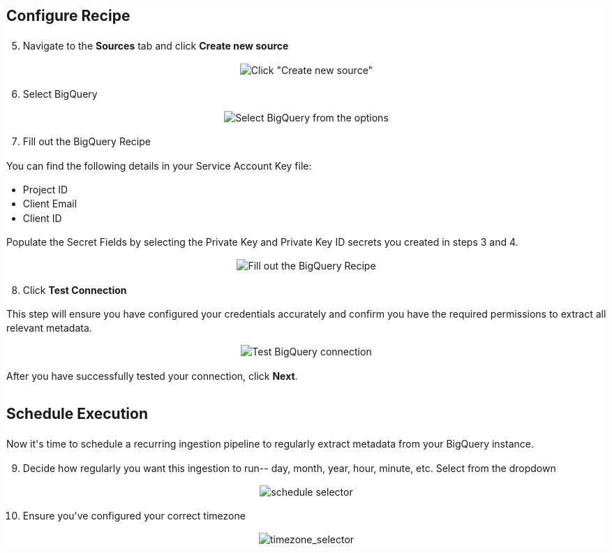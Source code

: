 ## Configure Recipe

5. Navigate to the **Sources** tab and click **Create new source**

<p align="center">
  <img width="75%" alt="Click &quot;Create new source&quot;" src="https://raw.githubusercontent.com/datahub-project/static-assets/main/imgs/guides/bigquery/bigquery_ingestion_click_create_new_source_button.png"/>
</p>

6. Select BigQuery

<p align="center">
  <img width="75%" alt="Select BigQuery from the options" src="https://raw.githubusercontent.com/datahub-project/static-assets/main/imgs/guides/bigquery/bigquery_ingestion_bigquery_button.png"/>
</p>

7. Fill out the BigQuery Recipe

You can find the following details in your Service Account Key file:

* Project ID
* Client Email
* Client ID

Populate the Secret Fields by selecting the Private Key and Private Key ID secrets you created in steps 3 and 4. 

<p align="center">
  <img width="75%" alt="Fill out the BigQuery Recipe" src="https://raw.githubusercontent.com/datahub-project/static-assets/main/imgs/guides/bigquery/bigquery-ingestion-recipe.png"/>
</p>

8. Click **Test Connection**

This step will ensure you have configured your credentials accurately and confirm you have the required permissions to extract all relevant metadata.

<p align="center">
  <img width="75%" alt="Test BigQuery connection" src="https://raw.githubusercontent.com/datahub-project/static-assets/main/imgs/guides/bigquery/bigquery-test-connection.png"/>
</p>

After you have successfully tested your connection, click **Next**.

## Schedule Execution

Now it's time to schedule a recurring ingestion pipeline to regularly extract metadata from your BigQuery instance.

9. Decide how regularly you want this ingestion to run-- day, month, year, hour, minute, etc. Select from the dropdown
<p align="center">
    <img width="75%" alt="schedule selector" src="https://raw.githubusercontent.com/datahub-project/static-assets/main/imgs/guides/bigquery/bigquery_ingestion_scheduled_execution.png"/>
</p>  

10. Ensure you've configured your correct timezone
<p align="center">
    <img width="75%" alt="timezone_selector" src="https://raw.githubusercontent.com/datahub-project/static-assets/main/imgs/guides/bigquery/bigquery_ingestion_timezone_selector.png"/>
</p>  
